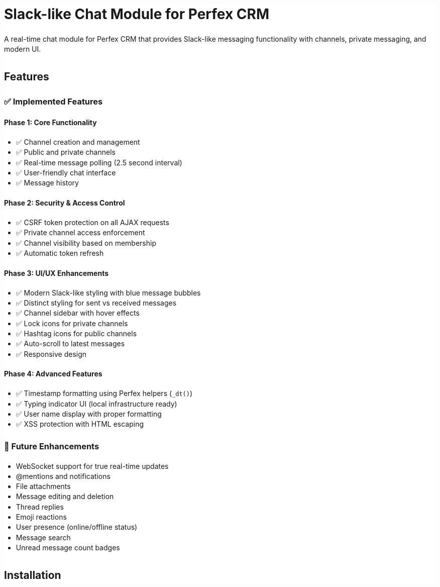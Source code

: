 # Slack-like Chat Module for Perfex CRM

A real-time chat module for Perfex CRM that provides Slack-like messaging functionality with channels, private messaging, and modern UI.

## Features

### ✅ Implemented Features

#### Phase 1: Core Functionality
- ✅ Channel creation and management
- ✅ Public and private channels
- ✅ Real-time message polling (2.5 second interval)
- ✅ User-friendly chat interface
- ✅ Message history

#### Phase 2: Security & Access Control
- ✅ CSRF token protection on all AJAX requests
- ✅ Private channel access enforcement
- ✅ Channel visibility based on membership
- ✅ Automatic token refresh

#### Phase 3: UI/UX Enhancements
- ✅ Modern Slack-like styling with blue message bubbles
- ✅ Distinct styling for sent vs received messages
- ✅ Channel sidebar with hover effects
- ✅ Lock icons for private channels
- ✅ Hashtag icons for public channels
- ✅ Auto-scroll to latest messages
- ✅ Responsive design

#### Phase 4: Advanced Features
- ✅ Timestamp formatting using Perfex helpers (`_dt()`)
- ✅ Typing indicator UI (local infrastructure ready)
- ✅ User name display with proper formatting
- ✅ XSS protection with HTML escaping

### 🚧 Future Enhancements

- WebSocket support for true real-time updates
- @mentions and notifications
- File attachments
- Message editing and deletion
- Thread replies
- Emoji reactions
- User presence (online/offline status)
- Message search
- Unread message count badges

## Installation
